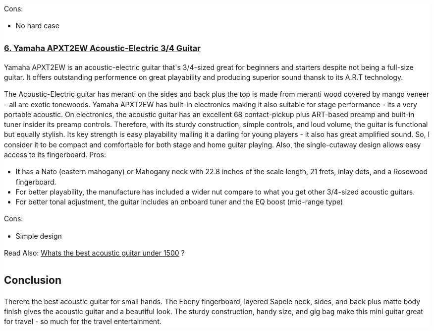 Cons:
- No hard case

### [6. Yamaha APXT2EW Acoustic-Electric 3/4 Guitar](https://www.amazon.com/dp/B01BPK7PGU/?tag=p-policy-20)
Yamaha APXT2EW is an acoustic-electric guitar that's 3/4-sized great for beginners and starters despite not being a full-size guitar. It offers outstanding performence on great playability and producing superior sound thansk to its A.R.T technology.

The Acoustic-Electric guitar has meranti on the sides and back plus the top is made from meranti wood covered by mango veneer - all are exotic tonewoods. Yamaha APXT2EW has built-in electronics making it also suitable for stage performance - its a very portable acoustic.
On electronics, the acoustic guitar has an excellent 68 contact-pickup plus ART-based preamp and built-in tuner insider its preamp controls. Therefore, with its sturdy construction, simple controls, and loud volume, the guitar is functional but equally stylish.
Its key strength is easy playability mailing it a darling for young players - it also has great amplified sound. So, I consider it to be compact and comfortable for both stage and home guitar playing. Also, the single-cutaway design allows easy access to its fingerboard.
Pros:
- It has a Nato (eastern mahogany) or Mahogany neck with 22.8 inches of the scale length, 21 frets, inlay dots, and a Rosewood fingerboard.
- For better playability, the manufacture has included a wider nut compare to what you get other 3/4-sized acoustic guitars.
- For better tonal adjustment, the guitar includes an onboard tuner and the EQ boost (mid-range type)

Cons:
- Simple design

Read Also:
[Whats the best acoustic guitar under 1500](https://pestpolicy.com/best-acoustic-guitar-under-1500/)
?
## Conclusion
Therere the best acoustic guitar for small hands. The Ebony fingerboard, layered Sapele neck, sides, and back plus matte body finish gives the acoustic guitar and a beautiful look.
The sturdy construction, handy size, and gig bag make this mini guitar great for travel - so much for the travel entertainment.
